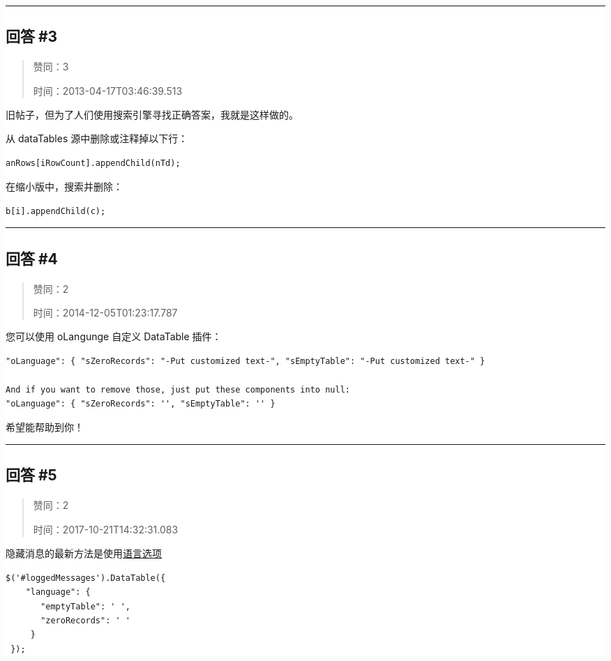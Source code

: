 * * *

## 回答 #3

> 赞同：3
> 
> 时间：2013-04-17T03:46:39.513

旧帖子，但为了人们使用搜索引擎寻找正确答案，我就是这样做的。

从 dataTables 源中删除或注释掉以下行：

```
anRows[iRowCount].appendChild(nTd); 
```

在缩小版中，搜索并删除：

```
b[i].appendChild(c); 
```

* * *

## 回答 #4

> 赞同：2
> 
> 时间：2014-12-05T01:23:17.787

您可以使用 oLangunge 自定义 DataTable 插件：

```
"oLanguage": { "sZeroRecords": "-Put customized text-", "sEmptyTable": "-Put customized text-" }

And if you want to remove those, just put these components into null:
"oLanguage": { "sZeroRecords": '', "sEmptyTable": '' } 
```

希望能帮助到你！

* * *

## 回答 #5

> 赞同：2
> 
> 时间：2017-10-21T14:32:31.083

隐藏消息的最新方法是使用[语言选项](https://datatables.net/reference/option/language)

```
$('#loggedMessages').DataTable({
    "language": {
       "emptyTable": ' ',
       "zeroRecords": ' '
     }
 }); 
```
